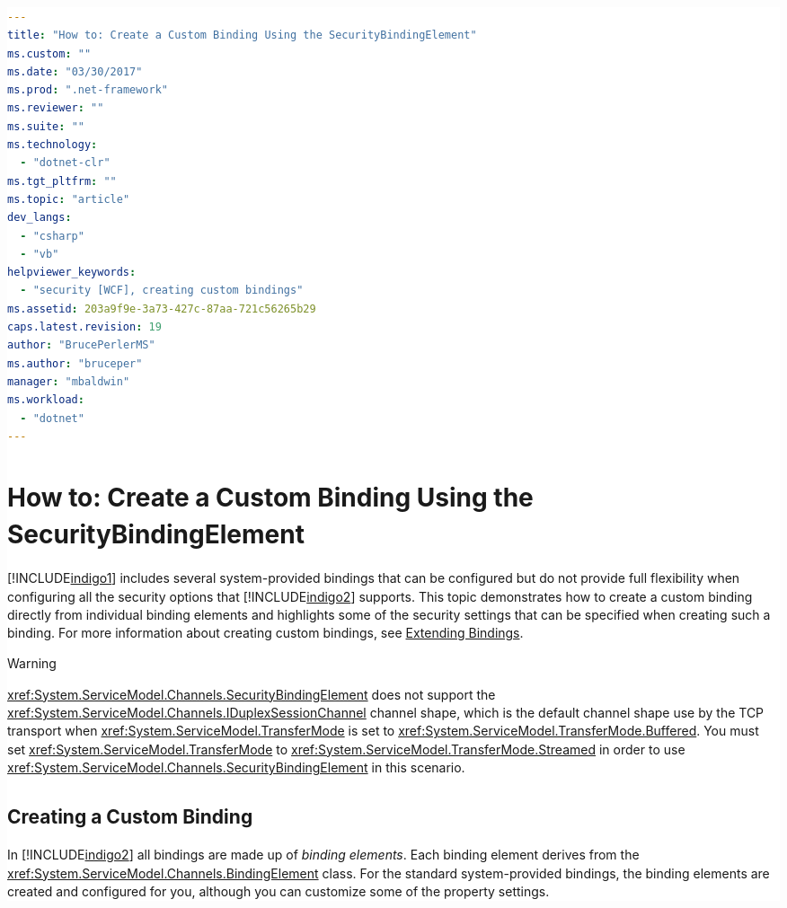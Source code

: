 ```yaml
---
title: "How to: Create a Custom Binding Using the SecurityBindingElement"
ms.custom: ""
ms.date: "03/30/2017"
ms.prod: ".net-framework"
ms.reviewer: ""
ms.suite: ""
ms.technology: 
  - "dotnet-clr"
ms.tgt_pltfrm: ""
ms.topic: "article"
dev_langs: 
  - "csharp"
  - "vb"
helpviewer_keywords: 
  - "security [WCF], creating custom bindings"
ms.assetid: 203a9f9e-3a73-427c-87aa-721c56265b29
caps.latest.revision: 19
author: "BrucePerlerMS"
ms.author: "bruceper"
manager: "mbaldwin"
ms.workload: 
  - "dotnet"
---
```

# How to: Create a Custom Binding Using the SecurityBindingElement
[!INCLUDE[indigo1](../../../../includes/indigo1-md.md)] includes several system-provided bindings that can be configured but do not provide full flexibility when configuring all the security options that [!INCLUDE[indigo2](../../../../includes/indigo2-md.md)] supports. This topic demonstrates how to create a custom binding directly from individual binding elements and highlights some of the security settings that can be specified when creating such a binding. For more information about creating custom bindings, see [Extending Bindings](../../../../docs/framework/wcf/extending/extending-bindings.md).  
  
> [!WARNING]
>  <xref:System.ServiceModel.Channels.SecurityBindingElement> does not support the <xref:System.ServiceModel.Channels.IDuplexSessionChannel> channel shape, which is the default channel shape use by the TCP transport when <xref:System.ServiceModel.TransferMode> is set to <xref:System.ServiceModel.TransferMode.Buffered>. You must set <xref:System.ServiceModel.TransferMode> to <xref:System.ServiceModel.TransferMode.Streamed> in order to use <xref:System.ServiceModel.Channels.SecurityBindingElement> in this scenario.  
  
## Creating a Custom Binding  
 In [!INCLUDE[indigo2](../../../../includes/indigo2-md.md)] all bindings are made up of *binding elements*. Each binding element derives from the <xref:System.ServiceModel.Channels.BindingElement> class. For the standard system-provided bindings, the binding elements are created and configured for you, although you can customize some of the property settings.  
  